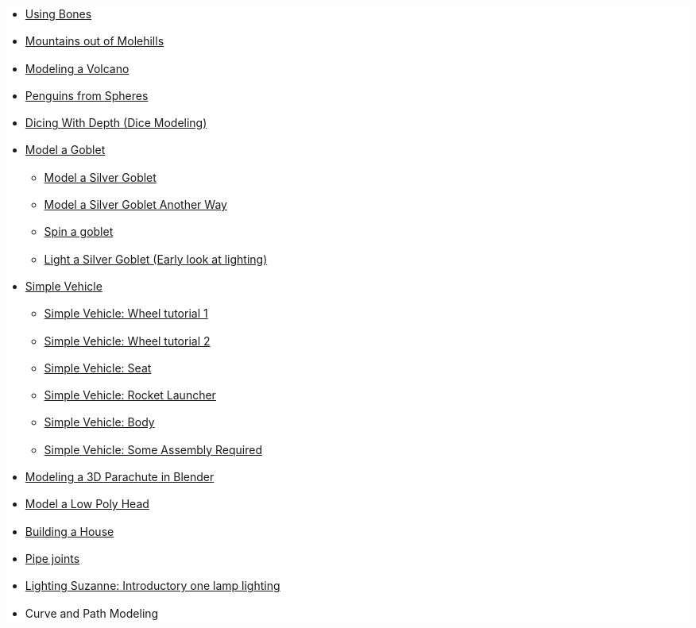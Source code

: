   * [Using Bones](https://en.wikibooks.org/wiki/Blender_3D:_Noob_to_Pro/Bones)

  * [Mountains out of Molehills](https://en.wikibooks.org/wiki/Blender_3D:_Noob_to_Pro/Mountains_Out_Of_Molehills)

  * [Modeling a Volcano](https://en.wikibooks.org/wiki/Blender_3D:_Noob_to_Pro/Modeling_a_volcano)

  * [Penguins from Spheres](https://en.wikibooks.org/wiki/Blender_3D:_Noob_to_Pro/Penguins_from_spheres)

  * [Dicing With Depth \(Dice Modeling\)](https://en.wikibooks.org/wiki/Blender_3D:_Noob_to_Pro/Dicing_With_Depth)

  * [Model a Goblet](https://en.wikibooks.org/wiki/Blender_3D:_Noob_to_Pro/Model_a_Goblet)

    * [Model a Silver Goblet](https://en.wikibooks.org/wiki/Blender_3D:_Noob_to_Pro/Model_a_Silver_Goblet)

    * [Model a Silver Goblet Another Way](https://en.wikibooks.org/wiki/Blender_3D:_Noob_to_Pro/Model_a_Silver_Goblet_cylinder)

    * [Spin a goblet](https://en.wikibooks.org/wiki/Blender_3D:_Noob_to_Pro/Spin_a_goblet)

    * [Light a Silver Goblet \(Early look at lighting\)](https://en.wikibooks.org/wiki/Blender_3D:_Noob_to_Pro/Light_a_Silver_Goblet)

  * [Simple Vehicle](https://en.wikibooks.org/wiki/Blender_3D:_Noob_to_Pro/Simple_Vehicle)

    * [Simple Vehicle: Wheel tutorial 1](https://en.wikibooks.org/wiki/Blender_3D:_Noob_to_Pro/Simple_Vehicle:_Wheel_tutorial_1)

    * [Simple Vehicle: Wheel tutorial 2](https://en.wikibooks.org/wiki/Blender_3D:_Noob_to_Pro/Simple_Vehicle:_Wheel_tutorial_2)

    * [Simple Vehicle: Seat](https://en.wikibooks.org/wiki/Blender_3D:_Noob_to_Pro/Simple_Vehicle:_Seat)

    * [Simple Vehicle: Rocket Launcher](https://en.wikibooks.org/wiki/Blender_3D:_Noob_to_Pro/Simple_Vehicle:_Rocket_Launcher)

    * [Simple Vehicle: Body](https://en.wikibooks.org/wiki/Blender_3D:_Noob_to_Pro/Simple_Vehicle:_Body)

    * [Simple Vehicle: Some Assembly Required](https://en.wikibooks.org/wiki/Blender_3D:_Noob_to_Pro/Simple_Vehicle:_Some_Assembly_Required)

  * [Modeling a 3D Parachute in Blender](https://en.wikibooks.org/wiki/Blender_3D:_Noob_to_Pro/Modeling_a_3D_Parachute_in_Blender)

  * [Model a Low Poly Head](https://en.wikibooks.org/wiki/Blender_3D:_Noob_to_Pro/Model_a_Low_Poly_Head)

  * [Building a House](https://en.wikibooks.org/wiki/Blender_3D:_Noob_to_Pro/Building_a_House)

  * [Pipe joints](https://en.wikibooks.org/wiki/Blender_3D:_Noob_to_Pro/Pipe_joints)

  * [Lighting Suzanne: Introductory one lamp lighting](https://en.wikibooks.org/wiki/Blender_3D:_Noob_to_Pro/Lighting_Suzanne:_Introductory_one_lamp_lighting)

* Curve and Path Modeling
